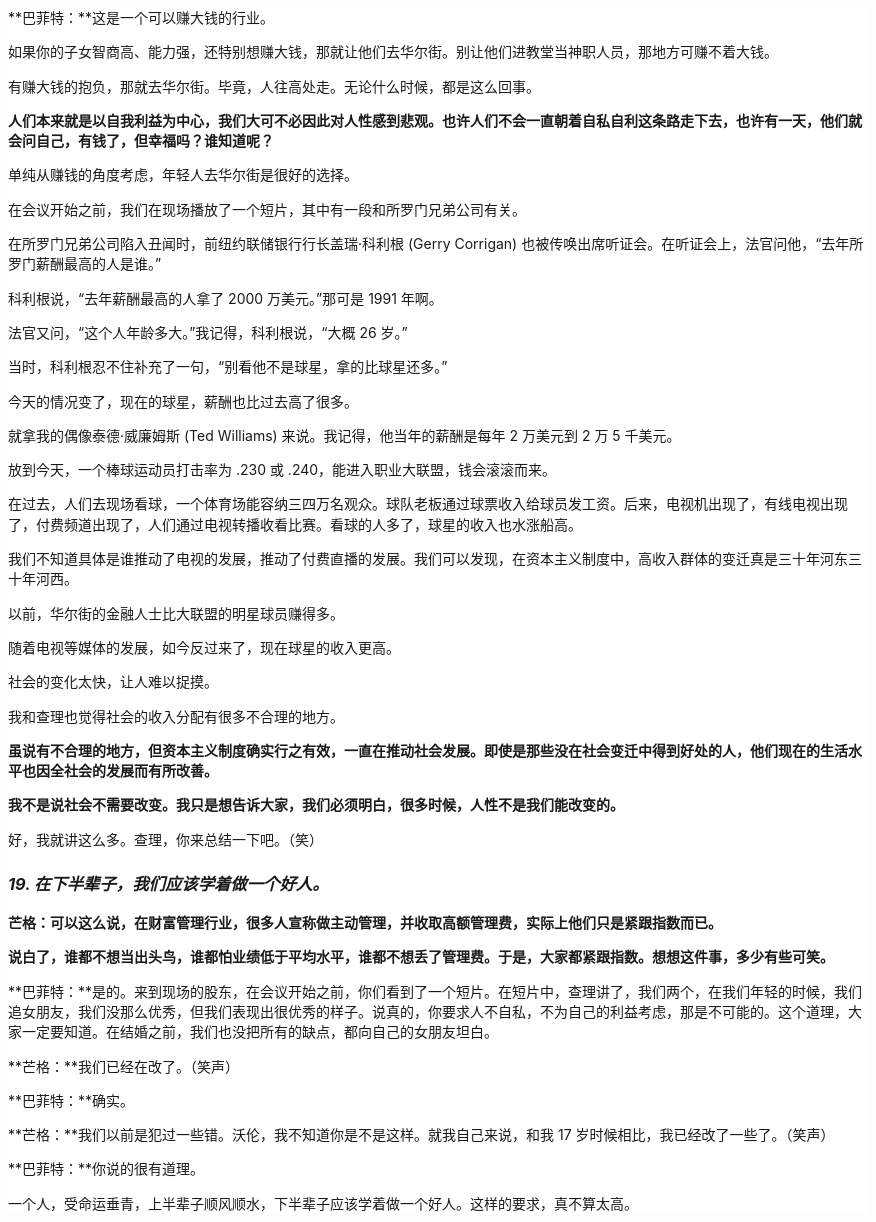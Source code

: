 **巴菲特：**这是一个可以赚大钱的行业。

如果你的子女智商高、能力强，还特别想赚大钱，那就让他们去华尔街。别让他们进教堂当神职人员，那地方可赚不着大钱。

有赚大钱的抱负，那就去华尔街。毕竟，人往高处走。无论什么时候，都是这么回事。

**人们本来就是以自我利益为中心，我们大可不必因此对人性感到悲观。也许人们不会一直朝着自私自利这条路走下去，也许有一天，他们就会问自己，有钱了，但幸福吗？谁知道呢？**

单纯从赚钱的角度考虑，年轻人去华尔街是很好的选择。

在会议开始之前，我们在现场播放了一个短片，其中有一段和所罗门兄弟公司有关。

在所罗门兄弟公司陷入丑闻时，前纽约联储银行行长盖瑞·科利根 (Gerry Corrigan) 也被传唤出席听证会。在听证会上，法官问他，“去年所罗门薪酬最高的人是谁。”

科利根说，“去年薪酬最高的人拿了 2000 万美元。”那可是 1991 年啊。

法官又问，“这个人年龄多大。”我记得，科利根说，“大概 26 岁。”

当时，科利根忍不住补充了一句，“别看他不是球星，拿的比球星还多。”

今天的情况变了，现在的球星，薪酬也比过去高了很多。

就拿我的偶像泰德·威廉姆斯 (Ted Williams) 来说。我记得，他当年的薪酬是每年 2 万美元到 2 万 5 千美元。

放到今天，一个棒球运动员打击率为 .230 或 .240，能进入职业大联盟，钱会滚滚而来。

在过去，人们去现场看球，一个体育场能容纳三四万名观众。球队老板通过球票收入给球员发工资。后来，电视机出现了，有线电视出现了，付费频道出现了，人们通过电视转播收看比赛。看球的人多了，球星的收入也水涨船高。

我们不知道具体是谁推动了电视的发展，推动了付费直播的发展。我们可以发现，在资本主义制度中，高收入群体的变迁真是三十年河东三十年河西。

以前，华尔街的金融人士比大联盟的明星球员赚得多。

随着电视等媒体的发展，如今反过来了，现在球星的收入更高。

社会的变化太快，让人难以捉摸。

我和查理也觉得社会的收入分配有很多不合理的地方。

**虽说有不合理的地方，但资本主义制度确实行之有效，一直在推动社会发展。即使是那些没在社会变迁中得到好处的人，他们现在的生活水平也因全社会的发展而有所改善。**

**我不是说社会不需要改变。我只是想告诉大家，我们必须明白，很多时候，人性不是我们能改变的。**

好，我就讲这么多。查理，你来总结一下吧。（笑）

### *19. 在下半辈子，我们应该学着做一个好人。*

**芒格：可以这么说，在财富管理行业，很多人宣称做主动管理，并收取高额管理费，实际上他们只是紧跟指数而已。**

**说白了，谁都不想当出头鸟，谁都怕业绩低于平均水平，谁都不想丢了管理费。于是，大家都紧跟指数。想想这件事，多少有些可笑。**

**巴菲特：**是的。来到现场的股东，在会议开始之前，你们看到了一个短片。在短片中，查理讲了，我们两个，在我们年轻的时候，我们追女朋友，我们没那么优秀，但我们表现出很优秀的样子。说真的，你要求人不自私，不为自己的利益考虑，那是不可能的。这个道理，大家一定要知道。在结婚之前，我们也没把所有的缺点，都向自己的女朋友坦白。

**芒格：**我们已经在改了。（笑声）

**巴菲特：**确实。

**芒格：**我们以前是犯过一些错。沃伦，我不知道你是不是这样。就我自己来说，和我 17 岁时候相比，我已经改了一些了。（笑声）

**巴菲特：**你说的很有道理。

一个人，受命运垂青，上半辈子顺风顺水，下半辈子应该学着做一个好人。这样的要求，真不算太高。
